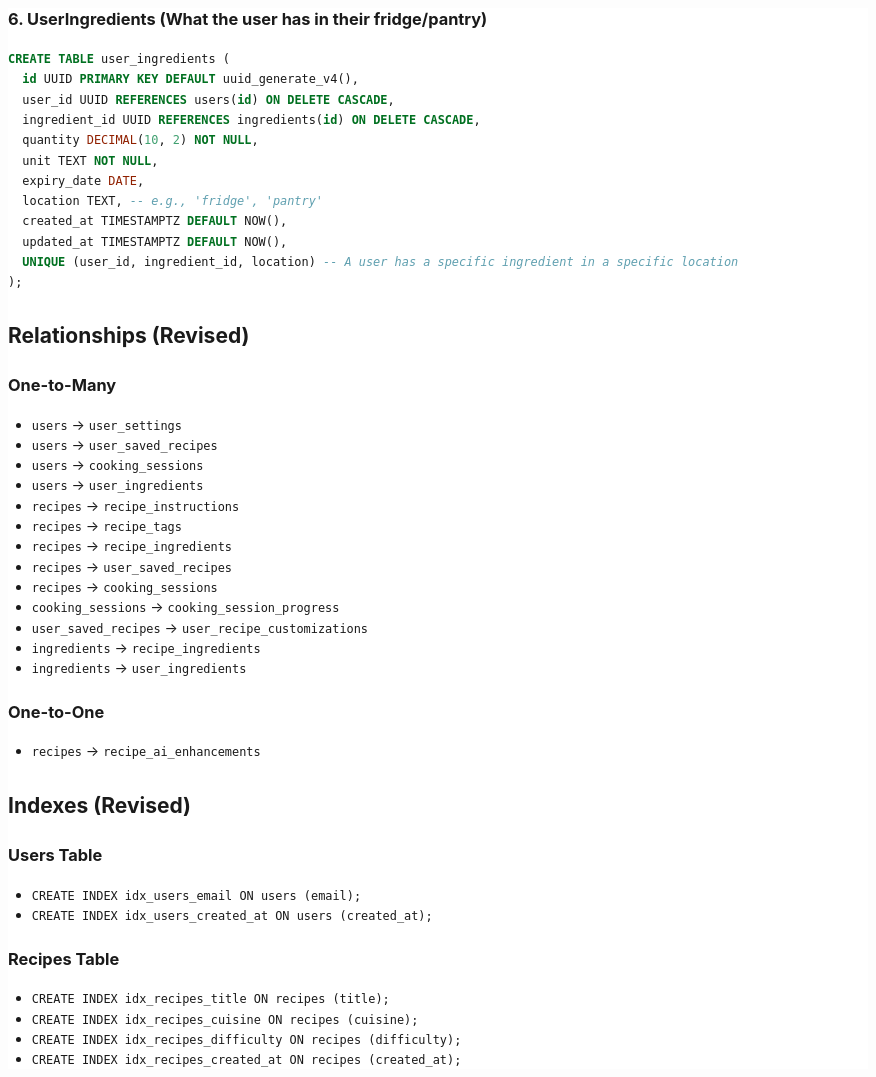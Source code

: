 ### 6. UserIngredients (What the user has in their fridge/pantry)
```sql
CREATE TABLE user_ingredients (
  id UUID PRIMARY KEY DEFAULT uuid_generate_v4(),
  user_id UUID REFERENCES users(id) ON DELETE CASCADE,
  ingredient_id UUID REFERENCES ingredients(id) ON DELETE CASCADE,
  quantity DECIMAL(10, 2) NOT NULL,
  unit TEXT NOT NULL,
  expiry_date DATE,
  location TEXT, -- e.g., 'fridge', 'pantry'
  created_at TIMESTAMPTZ DEFAULT NOW(),
  updated_at TIMESTAMPTZ DEFAULT NOW(),
  UNIQUE (user_id, ingredient_id, location) -- A user has a specific ingredient in a specific location
);
```

## Relationships (Revised)

### One-to-Many
- `users` → `user_settings`
- `users` → `user_saved_recipes`
- `users` → `cooking_sessions`
- `users` → `user_ingredients`
- `recipes` → `recipe_instructions`
- `recipes` → `recipe_tags`
- `recipes` → `recipe_ingredients`
- `recipes` → `user_saved_recipes`
- `recipes` → `cooking_sessions`
- `cooking_sessions` → `cooking_session_progress`
- `user_saved_recipes` → `user_recipe_customizations`
- `ingredients` → `recipe_ingredients`
- `ingredients` → `user_ingredients`

### One-to-One
- `recipes` → `recipe_ai_enhancements`

## Indexes (Revised)

### Users Table
- `CREATE INDEX idx_users_email ON users (email);`
- `CREATE INDEX idx_users_created_at ON users (created_at);`

### Recipes Table
- `CREATE INDEX idx_recipes_title ON recipes (title);`
- `CREATE INDEX idx_recipes_cuisine ON recipes (cuisine);`
- `CREATE INDEX idx_recipes_difficulty ON recipes (difficulty);`
- `CREATE INDEX idx_recipes_created_at ON recipes (created_at);`
